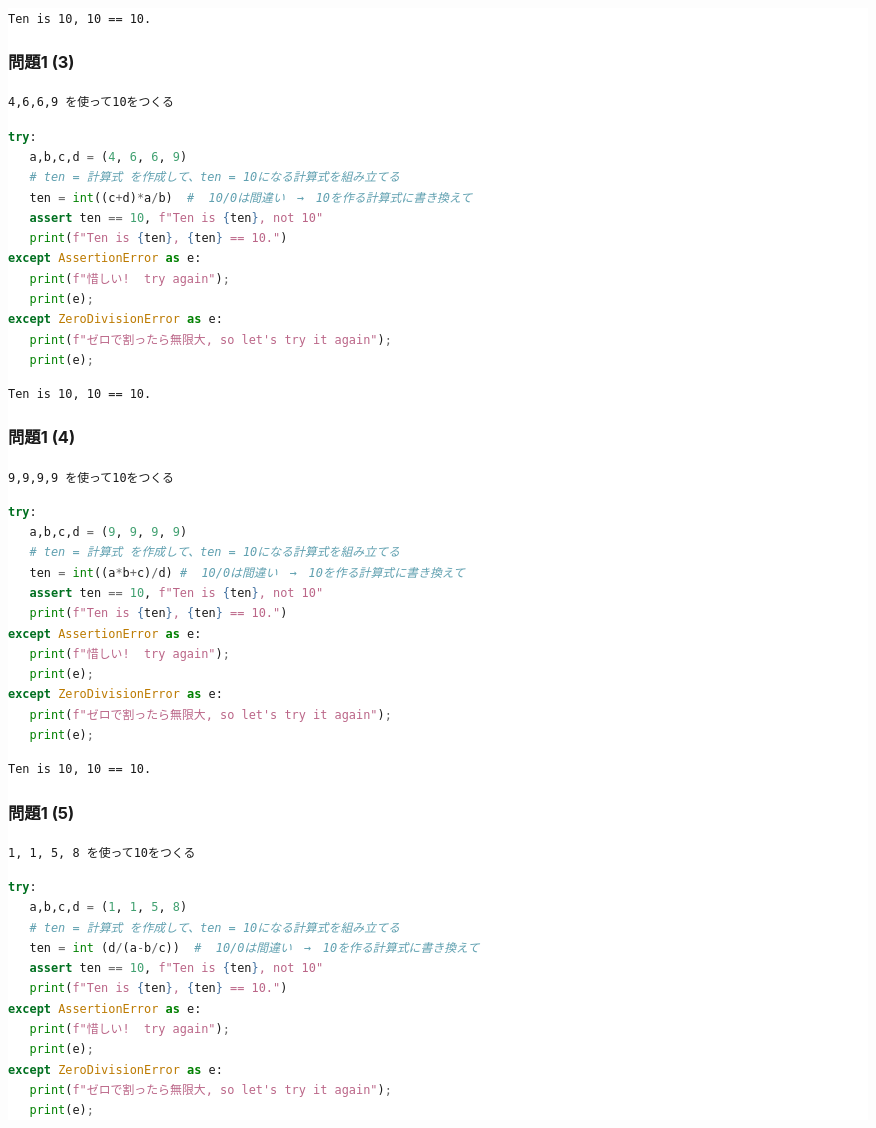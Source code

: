     Ten is 10, 10 == 10.


###  問題1 (3)  
    4,6,6,9 を使って10をつくる



```python
try:
   a,b,c,d = (4, 6, 6, 9)
   # ten = 計算式 を作成して、ten = 10になる計算式を組み立てる
   ten = int((c+d)*a/b)  #  10/0は間違い　→　10を作る計算式に書き換えて
   assert ten == 10, f"Ten is {ten}, not 10"
   print(f"Ten is {ten}, {ten} == 10.")
except AssertionError as e:
   print(f"惜しい!  try again");
   print(e);
except ZeroDivisionError as e:
   print(f"ゼロで割ったら無限大, so let's try it again");
   print(e);
```

    Ten is 10, 10 == 10.


###  問題1 (4)  
    9,9,9,9 を使って10をつくる



```python
try:
   a,b,c,d = (9, 9, 9, 9)
   # ten = 計算式 を作成して、ten = 10になる計算式を組み立てる
   ten = int((a*b+c)/d) #  10/0は間違い　→　10を作る計算式に書き換えて
   assert ten == 10, f"Ten is {ten}, not 10"
   print(f"Ten is {ten}, {ten} == 10.")
except AssertionError as e:
   print(f"惜しい!  try again");
   print(e);
except ZeroDivisionError as e:
   print(f"ゼロで割ったら無限大, so let's try it again");
   print(e);
```

    Ten is 10, 10 == 10.


###  問題1 (5)  
    1, 1, 5, 8 を使って10をつくる



```python
try:
   a,b,c,d = (1, 1, 5, 8)
   # ten = 計算式 を作成して、ten = 10になる計算式を組み立てる
   ten = int (d/(a-b/c))  #  10/0は間違い　→　10を作る計算式に書き換えて
   assert ten == 10, f"Ten is {ten}, not 10"
   print(f"Ten is {ten}, {ten} == 10.")
except AssertionError as e:
   print(f"惜しい!  try again");
   print(e);
except ZeroDivisionError as e:
   print(f"ゼロで割ったら無限大, so let's try it again");
   print(e);
```
